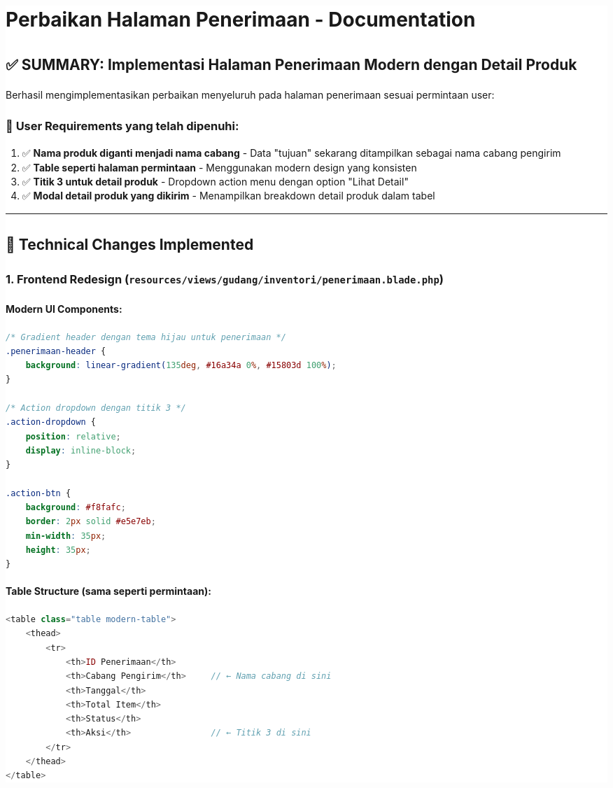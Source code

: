 # Perbaikan Halaman Penerimaan - Documentation

## ✅ **SUMMARY: Implementasi Halaman Penerimaan Modern dengan Detail Produk**

Berhasil mengimplementasikan perbaikan menyeluruh pada halaman penerimaan sesuai permintaan user:

### 🎯 **User Requirements yang telah dipenuhi:**

1. ✅ **Nama produk diganti menjadi nama cabang** - Data "tujuan" sekarang ditampilkan sebagai nama cabang pengirim
2. ✅ **Table seperti halaman permintaan** - Menggunakan modern design yang konsisten 
3. ✅ **Titik 3 untuk detail produk** - Dropdown action menu dengan option "Lihat Detail"
4. ✅ **Modal detail produk yang dikirim** - Menampilkan breakdown detail produk dalam tabel

---

## 🔧 **Technical Changes Implemented**

### 1. **Frontend Redesign** (`resources/views/gudang/inventori/penerimaan.blade.php`)

#### **Modern UI Components:**
```css
/* Gradient header dengan tema hijau untuk penerimaan */
.penerimaan-header {
    background: linear-gradient(135deg, #16a34a 0%, #15803d 100%);
}

/* Action dropdown dengan titik 3 */
.action-dropdown {
    position: relative;
    display: inline-block;
}

.action-btn {
    background: #f8fafc;
    border: 2px solid #e5e7eb;
    min-width: 35px;
    height: 35px;
}
```

#### **Table Structure (sama seperti permintaan):**
```php
<table class="table modern-table">
    <thead>
        <tr>
            <th>ID Penerimaan</th>
            <th>Cabang Pengirim</th>     // ← Nama cabang di sini
            <th>Tanggal</th>
            <th>Total Item</th>
            <th>Status</th>
            <th>Aksi</th>                // ← Titik 3 di sini
        </tr>
    </thead>
</table>
```
